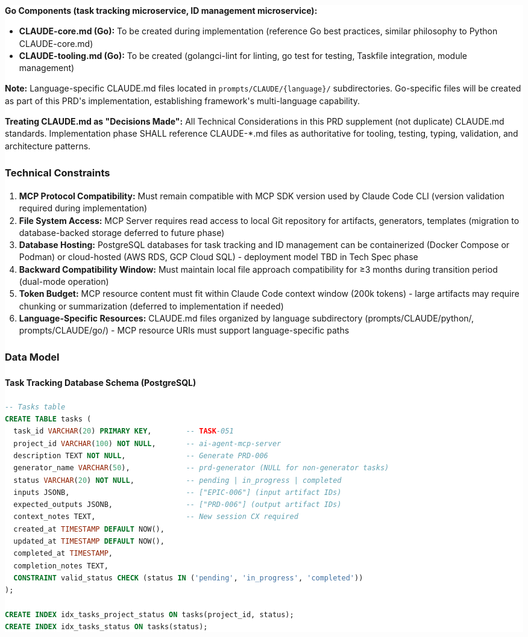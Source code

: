 **Go Components (task tracking microservice, ID management microservice):**
- **CLAUDE-core.md (Go):** To be created during implementation (reference Go best practices, similar philosophy to Python CLAUDE-core.md)
- **CLAUDE-tooling.md (Go):** To be created (golangci-lint for linting, go test for testing, Taskfile integration, module management)

**Note:** Language-specific CLAUDE.md files located in `prompts/CLAUDE/{language}/` subdirectories. Go-specific files will be created as part of this PRD's implementation, establishing framework's multi-language capability.

**Treating CLAUDE.md as "Decisions Made":**
All Technical Considerations in this PRD supplement (not duplicate) CLAUDE.md standards. Implementation phase SHALL reference CLAUDE-*.md files as authoritative for tooling, testing, typing, validation, and architecture patterns.

### Technical Constraints

1. **MCP Protocol Compatibility:** Must remain compatible with MCP SDK version used by Claude Code CLI (version validation required during implementation)
2. **File System Access:** MCP Server requires read access to local Git repository for artifacts, generators, templates (migration to database-backed storage deferred to future phase)
3. **Database Hosting:** PostgreSQL databases for task tracking and ID management can be containerized (Docker Compose or Podman) or cloud-hosted (AWS RDS, GCP Cloud SQL) - deployment model TBD in Tech Spec phase
4. **Backward Compatibility Window:** Must maintain local file approach compatibility for ≥3 months during transition period (dual-mode operation)
5. **Token Budget:** MCP resource content must fit within Claude Code context window (200k tokens) - large artifacts may require chunking or summarization (deferred to implementation if needed)
6. **Language-Specific Resources:** CLAUDE.md files organized by language subdirectory (prompts/CLAUDE/python/, prompts/CLAUDE/go/) - MCP resource URIs must support language-specific paths

### Data Model

#### Task Tracking Database Schema (PostgreSQL)

```sql
-- Tasks table
CREATE TABLE tasks (
  task_id VARCHAR(20) PRIMARY KEY,        -- TASK-051
  project_id VARCHAR(100) NOT NULL,       -- ai-agent-mcp-server
  description TEXT NOT NULL,              -- Generate PRD-006
  generator_name VARCHAR(50),             -- prd-generator (NULL for non-generator tasks)
  status VARCHAR(20) NOT NULL,            -- pending | in_progress | completed
  inputs JSONB,                           -- ["EPIC-006"] (input artifact IDs)
  expected_outputs JSONB,                 -- ["PRD-006"] (output artifact IDs)
  context_notes TEXT,                     -- New session CX required
  created_at TIMESTAMP DEFAULT NOW(),
  updated_at TIMESTAMP DEFAULT NOW(),
  completed_at TIMESTAMP,
  completion_notes TEXT,
  CONSTRAINT valid_status CHECK (status IN ('pending', 'in_progress', 'completed'))
);

CREATE INDEX idx_tasks_project_status ON tasks(project_id, status);
CREATE INDEX idx_tasks_status ON tasks(status);
```
